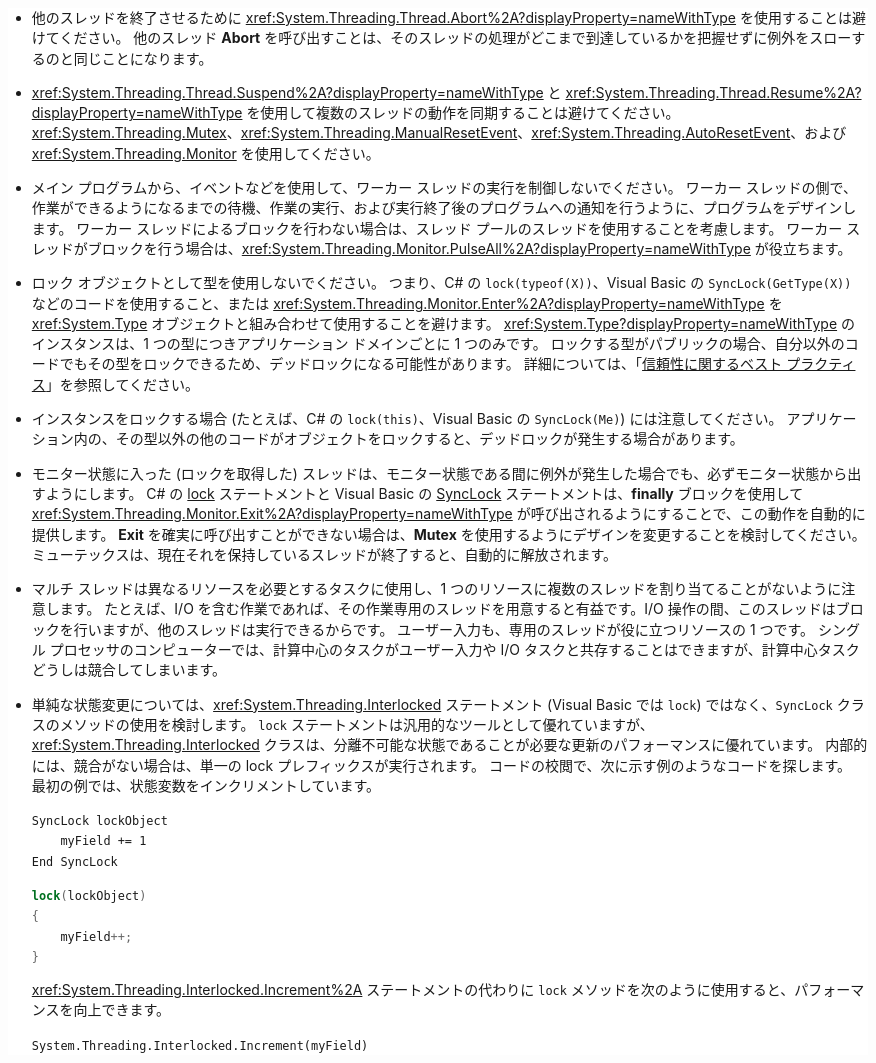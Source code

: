 - 他のスレッドを終了させるために <xref:System.Threading.Thread.Abort%2A?displayProperty=nameWithType> を使用することは避けてください。 他のスレッド **Abort** を呼び出すことは、そのスレッドの処理がどこまで到達しているかを把握せずに例外をスローするのと同じことになります。  
  
- <xref:System.Threading.Thread.Suspend%2A?displayProperty=nameWithType> と <xref:System.Threading.Thread.Resume%2A?displayProperty=nameWithType> を使用して複数のスレッドの動作を同期することは避けてください。 <xref:System.Threading.Mutex>、<xref:System.Threading.ManualResetEvent>、<xref:System.Threading.AutoResetEvent>、および <xref:System.Threading.Monitor> を使用してください。  
  
- メイン プログラムから、イベントなどを使用して、ワーカー スレッドの実行を制御しないでください。 ワーカー スレッドの側で、作業ができるようになるまでの待機、作業の実行、および実行終了後のプログラムへの通知を行うように、プログラムをデザインします。 ワーカー スレッドによるブロックを行わない場合は、スレッド プールのスレッドを使用することを考慮します。 ワーカー スレッドがブロックを行う場合は、<xref:System.Threading.Monitor.PulseAll%2A?displayProperty=nameWithType> が役立ちます。  
  
- ロック オブジェクトとして型を使用しないでください。 つまり、C# の `lock(typeof(X))`、Visual Basic の `SyncLock(GetType(X))` などのコードを使用すること、または <xref:System.Threading.Monitor.Enter%2A?displayProperty=nameWithType> を <xref:System.Type> オブジェクトと組み合わせて使用することを避けます。 <xref:System.Type?displayProperty=nameWithType> のインスタンスは、1 つの型につきアプリケーション ドメインごとに 1 つのみです。 ロックする型がパブリックの場合、自分以外のコードでもその型をロックできるため、デッドロックになる可能性があります。 詳細については、「[信頼性に関するベスト プラクティス](../../framework/performance/reliability-best-practices.md)」を参照してください。  
  
- インスタンスをロックする場合 (たとえば、C# の `lock(this)`、Visual Basic の `SyncLock(Me)`) には注意してください。 アプリケーション内の、その型以外の他のコードがオブジェクトをロックすると、デッドロックが発生する場合があります。  
  
- モニター状態に入った (ロックを取得した) スレッドは、モニター状態である間に例外が発生した場合でも、必ずモニター状態から出すようにします。 C# の [lock](../../csharp/language-reference/keywords/lock-statement.md) ステートメントと Visual Basic の [SyncLock](../../visual-basic/language-reference/statements/synclock-statement.md) ステートメントは、**finally** ブロックを使用して <xref:System.Threading.Monitor.Exit%2A?displayProperty=nameWithType> が呼び出されるようにすることで、この動作を自動的に提供します。 **Exit** を確実に呼び出すことができない場合は、**Mutex** を使用するようにデザインを変更することを検討してください。 ミューテックスは、現在それを保持しているスレッドが終了すると、自動的に解放されます。  
  
- マルチ スレッドは異なるリソースを必要とするタスクに使用し、1 つのリソースに複数のスレッドを割り当てることがないように注意します。 たとえば、I/O を含む作業であれば、その作業専用のスレッドを用意すると有益です。I/O 操作の間、このスレッドはブロックを行いますが、他のスレッドは実行できるからです。 ユーザー入力も、専用のスレッドが役に立つリソースの 1 つです。 シングル プロセッサのコンピューターでは、計算中心のタスクがユーザー入力や I/O タスクと共存することはできますが、計算中心タスクどうしは競合してしまいます。  
  
- 単純な状態変更については、<xref:System.Threading.Interlocked> ステートメント (Visual Basic では `lock`) ではなく、`SyncLock` クラスのメソッドの使用を検討します。 `lock` ステートメントは汎用的なツールとして優れていますが、<xref:System.Threading.Interlocked> クラスは、分離不可能な状態であることが必要な更新のパフォーマンスに優れています。 内部的には、競合がない場合は、単一の lock プレフィックスが実行されます。 コードの校閲で、次に示す例のようなコードを探します。 最初の例では、状態変数をインクリメントしています。  
  
    ```vb  
    SyncLock lockObject  
        myField += 1  
    End SyncLock  
    ```  
  
    ```csharp  
    lock(lockObject)
    {  
        myField++;  
    }  
    ```  
  
     <xref:System.Threading.Interlocked.Increment%2A> ステートメントの代わりに `lock` メソッドを次のように使用すると、パフォーマンスを向上できます。  
  
    ```vb  
    System.Threading.Interlocked.Increment(myField)  
    ```  
  